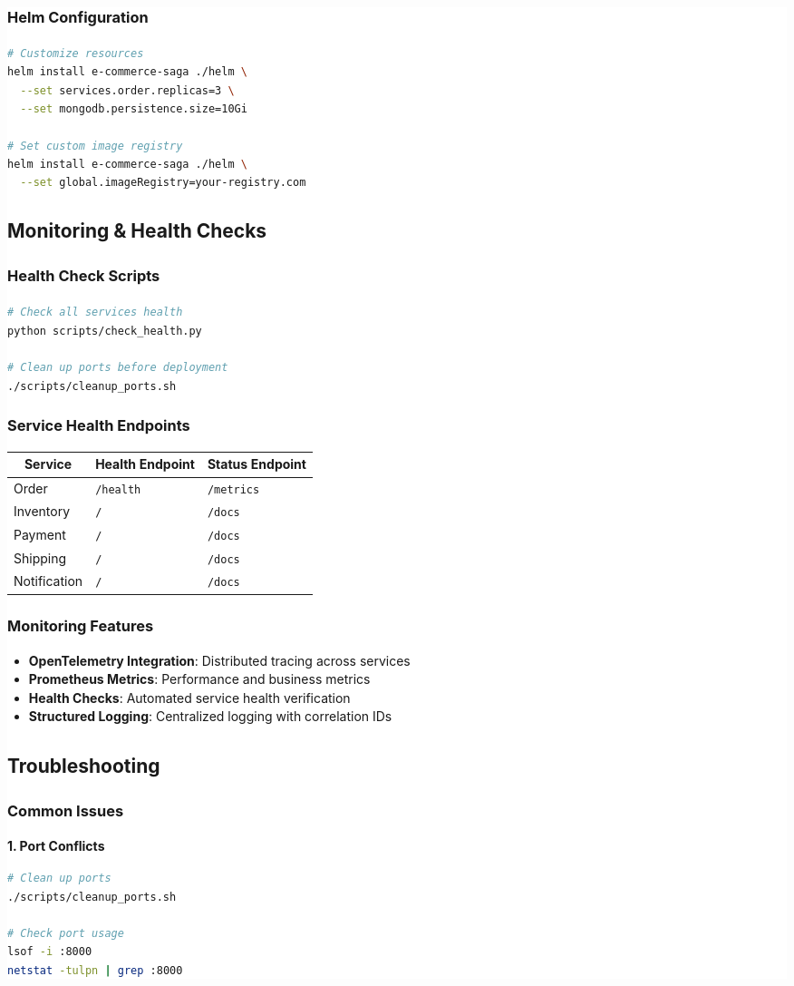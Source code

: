 ### Helm Configuration
```bash
# Customize resources
helm install e-commerce-saga ./helm \
  --set services.order.replicas=3 \
  --set mongodb.persistence.size=10Gi

# Set custom image registry
helm install e-commerce-saga ./helm \
  --set global.imageRegistry=your-registry.com
```

## Monitoring & Health Checks

### Health Check Scripts

```bash
# Check all services health
python scripts/check_health.py

# Clean up ports before deployment
./scripts/cleanup_ports.sh
```

### Service Health Endpoints

| Service | Health Endpoint | Status Endpoint |
|---------|----------------|-----------------|
| Order | `/health` | `/metrics` |
| Inventory | `/` | `/docs` |
| Payment | `/` | `/docs` |
| Shipping | `/` | `/docs` |
| Notification | `/` | `/docs` |

### Monitoring Features

- **OpenTelemetry Integration**: Distributed tracing across services
- **Prometheus Metrics**: Performance and business metrics
- **Health Checks**: Automated service health verification
- **Structured Logging**: Centralized logging with correlation IDs

## Troubleshooting

### Common Issues

**1. Port Conflicts**
```bash
# Clean up ports
./scripts/cleanup_ports.sh

# Check port usage
lsof -i :8000
netstat -tulpn | grep :8000
```
